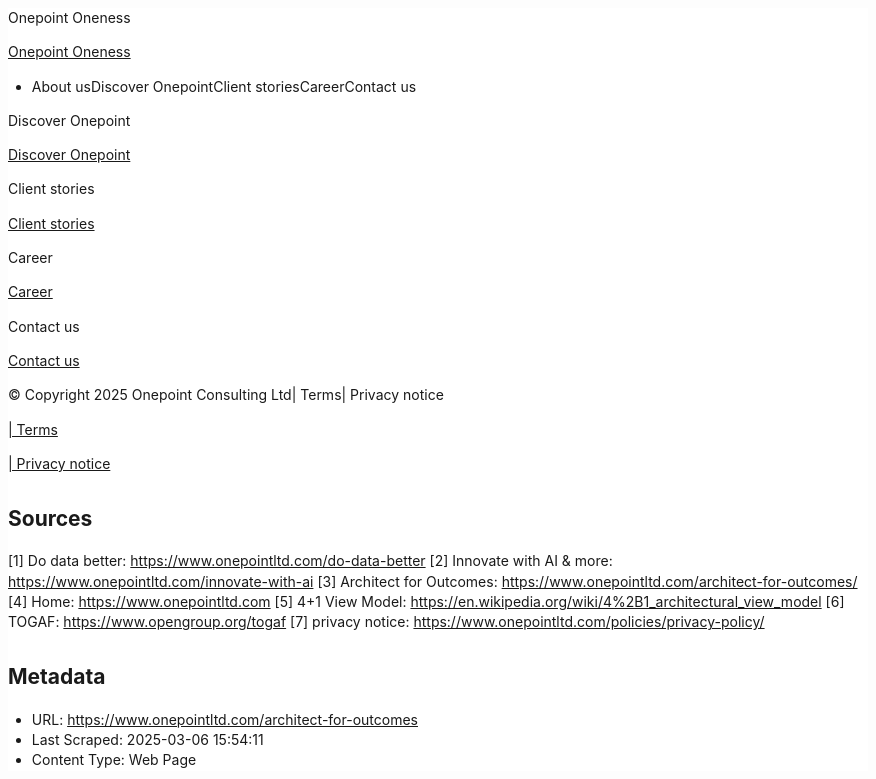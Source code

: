 Onepoint Oneness

[Onepoint Oneness](/oneness/)

- About usDiscover OnepointClient storiesCareerContact us

Discover Onepoint

[Discover Onepoint](/discover-onepoint/)

Client stories

[Client stories](/client-stories/)

Career

[Career](/career-opportunities/)

Contact us

[Contact us](/contact-us/)

© Copyright 2025 Onepoint Consulting Ltd| Terms| Privacy notice

[| Terms](/policies/)

[| Privacy notice](/policies/privacy-policy/)


## Sources

[1] Do data better: https://www.onepointltd.com/do-data-better
[2] Innovate with AI & more: https://www.onepointltd.com/innovate-with-ai
[3] Architect for Outcomes: https://www.onepointltd.com/architect-for-outcomes/
[4] Home: https://www.onepointltd.com
[5] 4+1 View Model: https://en.wikipedia.org/wiki/4%2B1_architectural_view_model
[6] TOGAF: https://www.opengroup.org/togaf
[7] privacy notice: https://www.onepointltd.com/policies/privacy-policy/

## Metadata

- URL: https://www.onepointltd.com/architect-for-outcomes
- Last Scraped: 2025-03-06 15:54:11
- Content Type: Web Page
